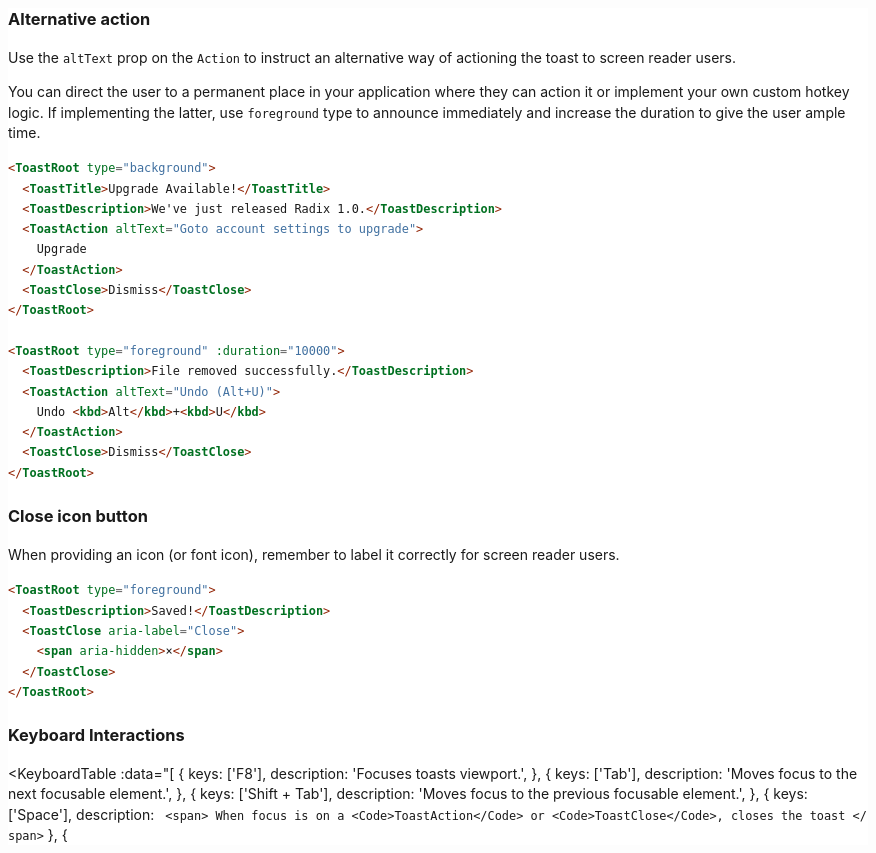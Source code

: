 ### Alternative action

Use the `altText` prop on the `Action` to instruct an alternative way of actioning the toast to screen reader users.

You can direct the user to a permanent place in your application where they can action it or implement your own custom hotkey logic. If implementing the latter, use `foreground` type to announce immediately and increase the duration to give the user ample time.

```html line=4,10,12
<ToastRoot type="background">
  <ToastTitle>Upgrade Available!</ToastTitle>
  <ToastDescription>We've just released Radix 1.0.</ToastDescription>
  <ToastAction altText="Goto account settings to upgrade">
    Upgrade
  </ToastAction>
  <ToastClose>Dismiss</ToastClose>
</ToastRoot>

<ToastRoot type="foreground" :duration="10000">
  <ToastDescription>File removed successfully.</ToastDescription>
  <ToastAction altText="Undo (Alt+U)">
    Undo <kbd>Alt</kbd>+<kbd>U</kbd>
  </ToastAction>
  <ToastClose>Dismiss</ToastClose>
</ToastRoot>
```

### Close icon button

When providing an icon (or font icon), remember to label it correctly for screen reader users.

```html line=3-4
<ToastRoot type="foreground">
  <ToastDescription>Saved!</ToastDescription>
  <ToastClose aria-label="Close">
    <span aria-hidden>×</span>
  </ToastClose>
</ToastRoot>
```

### Keyboard Interactions

<KeyboardTable
  :data="[
    {
      keys: ['F8'],
      description: 'Focuses toasts viewport.',
    },
    {
      keys: ['Tab'],
      description: 'Moves focus to the next focusable element.',
    },
    {
      keys: ['Shift + Tab'],
      description: 'Moves focus to the previous focusable element.',
    },
    {
      keys: ['Space'],
      description: `
        <span>
          When focus is on a <Code>ToastAction</Code> or
          <Code>ToastClose</Code>, closes the toast
        </span>`
    },
    {